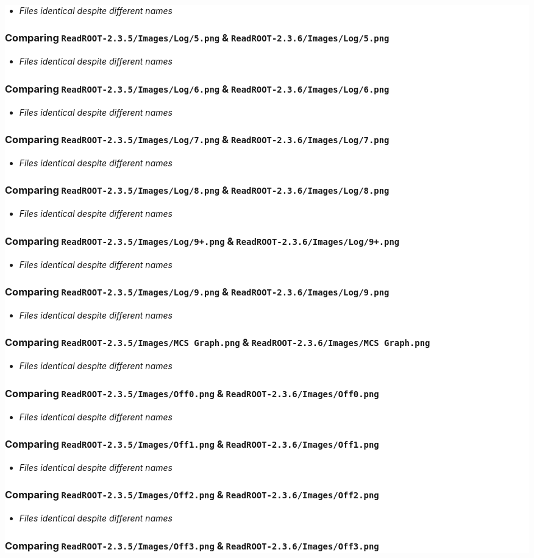 * *Files identical despite different names*

### Comparing `ReadROOT-2.3.5/Images/Log/5.png` & `ReadROOT-2.3.6/Images/Log/5.png`

 * *Files identical despite different names*

### Comparing `ReadROOT-2.3.5/Images/Log/6.png` & `ReadROOT-2.3.6/Images/Log/6.png`

 * *Files identical despite different names*

### Comparing `ReadROOT-2.3.5/Images/Log/7.png` & `ReadROOT-2.3.6/Images/Log/7.png`

 * *Files identical despite different names*

### Comparing `ReadROOT-2.3.5/Images/Log/8.png` & `ReadROOT-2.3.6/Images/Log/8.png`

 * *Files identical despite different names*

### Comparing `ReadROOT-2.3.5/Images/Log/9+.png` & `ReadROOT-2.3.6/Images/Log/9+.png`

 * *Files identical despite different names*

### Comparing `ReadROOT-2.3.5/Images/Log/9.png` & `ReadROOT-2.3.6/Images/Log/9.png`

 * *Files identical despite different names*

### Comparing `ReadROOT-2.3.5/Images/MCS Graph.png` & `ReadROOT-2.3.6/Images/MCS Graph.png`

 * *Files identical despite different names*

### Comparing `ReadROOT-2.3.5/Images/Off0.png` & `ReadROOT-2.3.6/Images/Off0.png`

 * *Files identical despite different names*

### Comparing `ReadROOT-2.3.5/Images/Off1.png` & `ReadROOT-2.3.6/Images/Off1.png`

 * *Files identical despite different names*

### Comparing `ReadROOT-2.3.5/Images/Off2.png` & `ReadROOT-2.3.6/Images/Off2.png`

 * *Files identical despite different names*

### Comparing `ReadROOT-2.3.5/Images/Off3.png` & `ReadROOT-2.3.6/Images/Off3.png`
